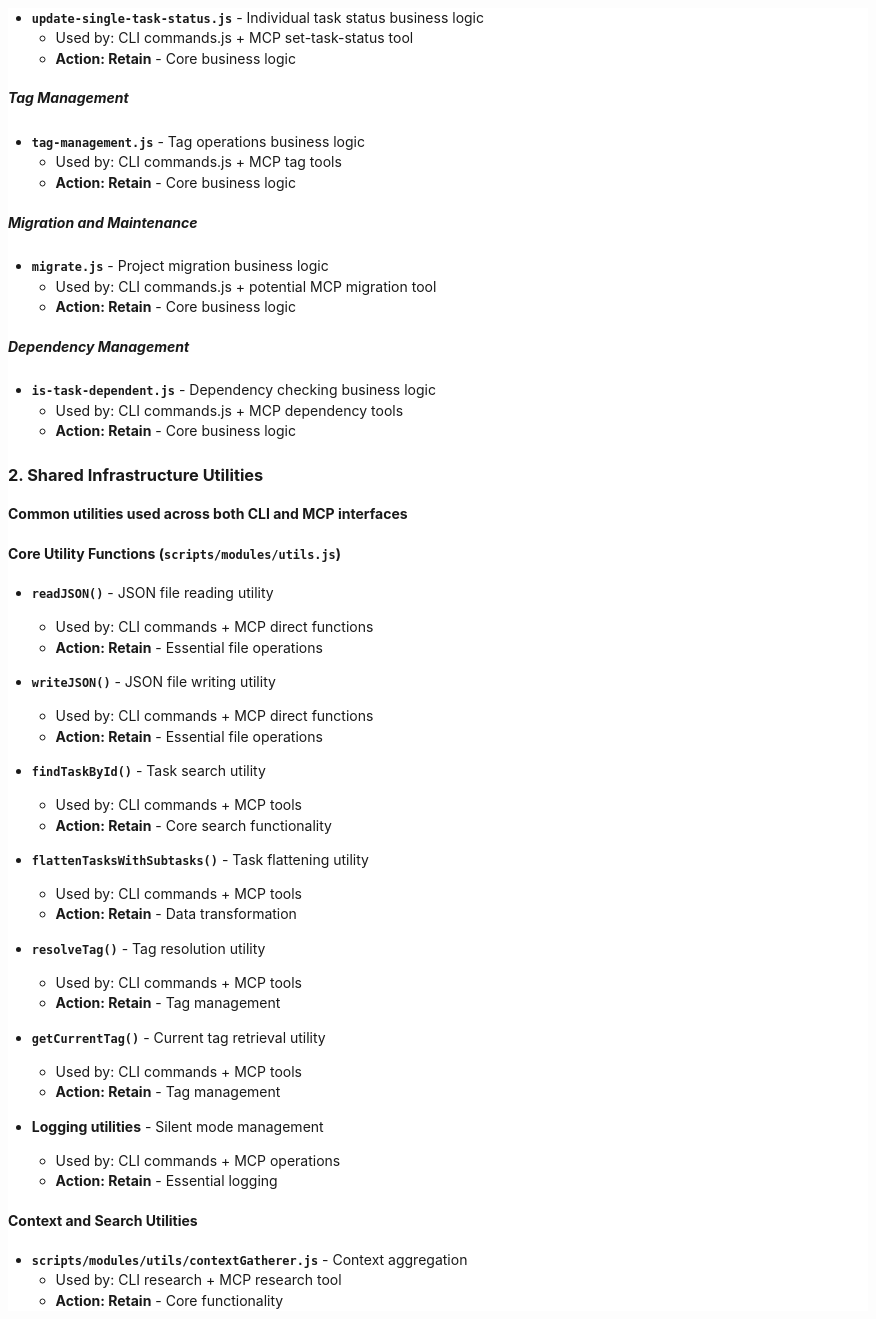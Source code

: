 - **`update-single-task-status.js`** - Individual task status business logic
  - Used by: CLI commands.js + MCP set-task-status tool
  - **Action: Retain** - Core business logic

##### Tag Management
- **`tag-management.js`** - Tag operations business logic
  - Used by: CLI commands.js + MCP tag tools
  - **Action: Retain** - Core business logic

##### Migration and Maintenance
- **`migrate.js`** - Project migration business logic
  - Used by: CLI commands.js + potential MCP migration tool
  - **Action: Retain** - Core business logic

##### Dependency Management
- **`is-task-dependent.js`** - Dependency checking business logic
  - Used by: CLI commands.js + MCP dependency tools
  - **Action: Retain** - Core business logic

### 2. Shared Infrastructure Utilities
**Common utilities used across both CLI and MCP interfaces**

#### Core Utility Functions (`scripts/modules/utils.js`)
- **`readJSON()`** - JSON file reading utility
  - Used by: CLI commands + MCP direct functions
  - **Action: Retain** - Essential file operations

- **`writeJSON()`** - JSON file writing utility
  - Used by: CLI commands + MCP direct functions
  - **Action: Retain** - Essential file operations

- **`findTaskById()`** - Task search utility
  - Used by: CLI commands + MCP tools
  - **Action: Retain** - Core search functionality

- **`flattenTasksWithSubtasks()`** - Task flattening utility
  - Used by: CLI commands + MCP tools
  - **Action: Retain** - Data transformation

- **`resolveTag()`** - Tag resolution utility
  - Used by: CLI commands + MCP tools
  - **Action: Retain** - Tag management

- **`getCurrentTag()`** - Current tag retrieval utility
  - Used by: CLI commands + MCP tools
  - **Action: Retain** - Tag management

- **Logging utilities** - Silent mode management
  - Used by: CLI commands + MCP operations
  - **Action: Retain** - Essential logging

#### Context and Search Utilities
- **`scripts/modules/utils/contextGatherer.js`** - Context aggregation
  - Used by: CLI research + MCP research tool
  - **Action: Retain** - Core functionality
